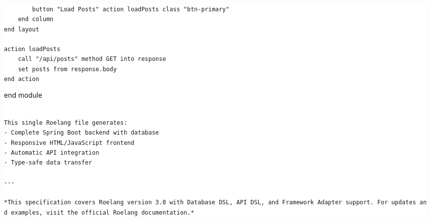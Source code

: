             button "Load Posts" action loadPosts class "btn-primary"
        end column
    end layout
    
    action loadPosts
        call "/api/posts" method GET into response
        set posts from response.body
    end action

end module
```

This single Roelang file generates:
- Complete Spring Boot backend with database
- Responsive HTML/JavaScript frontend
- Automatic API integration
- Type-safe data transfer

---

*This specification covers Roelang version 3.0 with Database DSL, API DSL, and Framework Adapter support. For updates and examples, visit the official Roelang documentation.*